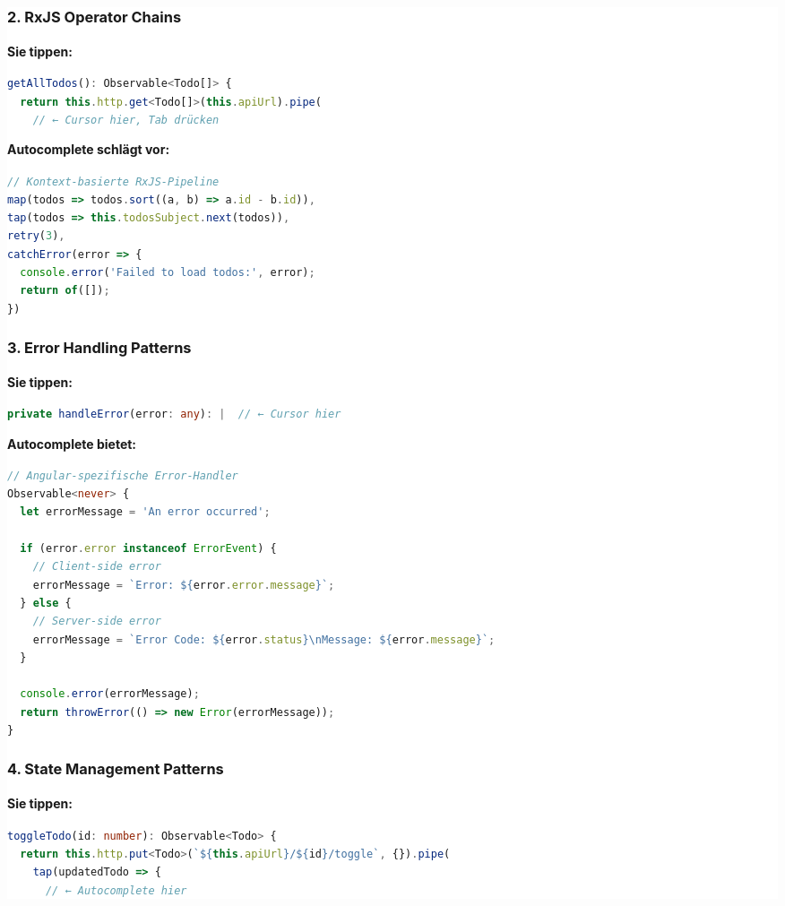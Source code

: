 
### 2. **RxJS Operator Chains**

**Sie tippen:**
```typescript
getAllTodos(): Observable<Todo[]> {
  return this.http.get<Todo[]>(this.apiUrl).pipe(
    // ← Cursor hier, Tab drücken
```

**Autocomplete schlägt vor:**
```typescript
// Kontext-basierte RxJS-Pipeline
map(todos => todos.sort((a, b) => a.id - b.id)),
tap(todos => this.todosSubject.next(todos)),
retry(3),
catchError(error => {
  console.error('Failed to load todos:', error);
  return of([]);
})
```

### 3. **Error Handling Patterns**

**Sie tippen:**
```typescript
private handleError(error: any): |  // ← Cursor hier
```

**Autocomplete bietet:**
```typescript
// Angular-spezifische Error-Handler
Observable<never> {
  let errorMessage = 'An error occurred';
  
  if (error.error instanceof ErrorEvent) {
    // Client-side error
    errorMessage = `Error: ${error.error.message}`;
  } else {
    // Server-side error
    errorMessage = `Error Code: ${error.status}\nMessage: ${error.message}`;
  }
  
  console.error(errorMessage);
  return throwError(() => new Error(errorMessage));
}
```

### 4. **State Management Patterns**

**Sie tippen:**
```typescript
toggleTodo(id: number): Observable<Todo> {
  return this.http.put<Todo>(`${this.apiUrl}/${id}/toggle`, {}).pipe(
    tap(updatedTodo => {
      // ← Autocomplete hier
```
